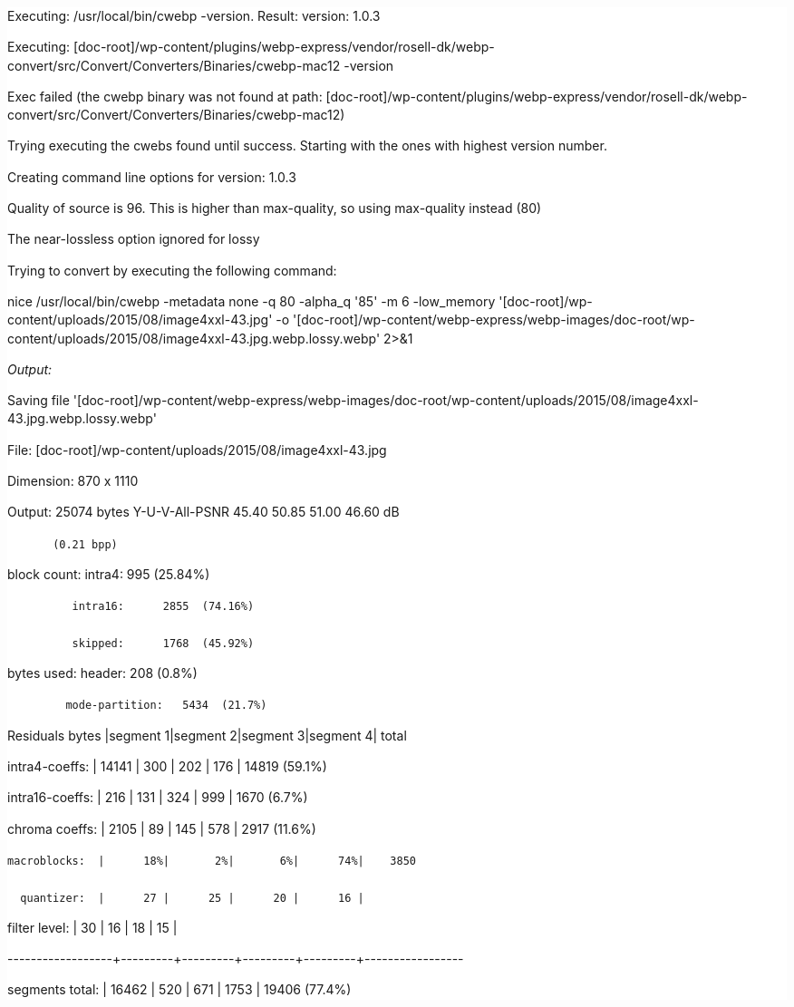 Executing: /usr/local/bin/cwebp -version. Result: version: 1.0.3

Executing: [doc-root]/wp-content/plugins/webp-express/vendor/rosell-dk/webp-convert/src/Convert/Converters/Binaries/cwebp-mac12 -version

Exec failed (the cwebp binary was not found at path: [doc-root]/wp-content/plugins/webp-express/vendor/rosell-dk/webp-convert/src/Convert/Converters/Binaries/cwebp-mac12)

Trying executing the cwebs found until success. Starting with the ones with highest version number.

Creating command line options for version: 1.0.3

Quality of source is 96. This is higher than max-quality, so using max-quality instead (80)

The near-lossless option ignored for lossy

Trying to convert by executing the following command:

nice /usr/local/bin/cwebp -metadata none -q 80 -alpha_q '85' -m 6 -low_memory '[doc-root]/wp-content/uploads/2015/08/image4xxl-43.jpg' -o '[doc-root]/wp-content/webp-express/webp-images/doc-root/wp-content/uploads/2015/08/image4xxl-43.jpg.webp.lossy.webp' 2>&1


*Output:* 

Saving file '[doc-root]/wp-content/webp-express/webp-images/doc-root/wp-content/uploads/2015/08/image4xxl-43.jpg.webp.lossy.webp'

File:      [doc-root]/wp-content/uploads/2015/08/image4xxl-43.jpg

Dimension: 870 x 1110

Output:    25074 bytes Y-U-V-All-PSNR 45.40 50.85 51.00   46.60 dB

           (0.21 bpp)

block count:  intra4:        995  (25.84%)

              intra16:      2855  (74.16%)

              skipped:      1768  (45.92%)

bytes used:  header:            208  (0.8%)

             mode-partition:   5434  (21.7%)

 Residuals bytes  |segment 1|segment 2|segment 3|segment 4|  total

  intra4-coeffs:  |   14141 |     300 |     202 |     176 |   14819  (59.1%)

 intra16-coeffs:  |     216 |     131 |     324 |     999 |    1670  (6.7%)

  chroma coeffs:  |    2105 |      89 |     145 |     578 |    2917  (11.6%)

    macroblocks:  |      18%|       2%|       6%|      74%|    3850

      quantizer:  |      27 |      25 |      20 |      16 |

   filter level:  |      30 |      16 |      18 |      15 |

------------------+---------+---------+---------+---------+-----------------

 segments total:  |   16462 |     520 |     671 |    1753 |   19406  (77.4%)

